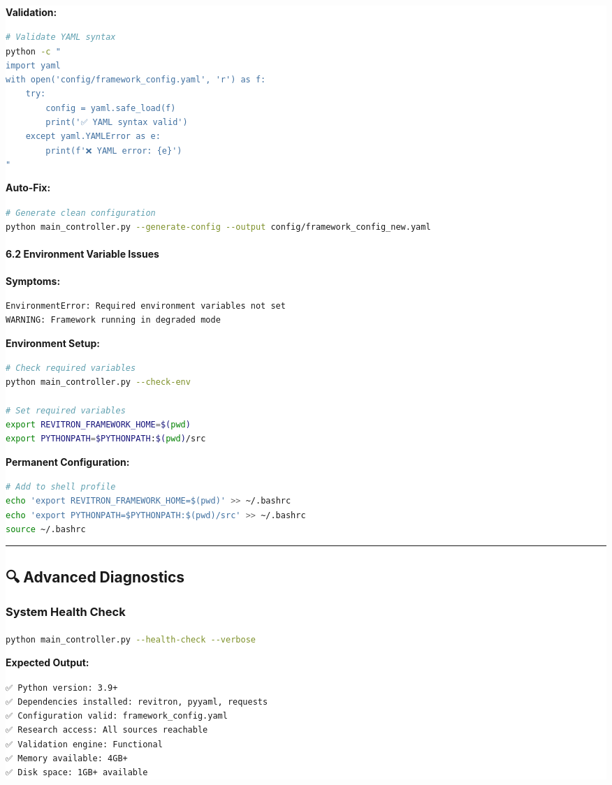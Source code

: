 **Validation:**
```bash
# Validate YAML syntax
python -c "
import yaml
with open('config/framework_config.yaml', 'r') as f:
    try:
        config = yaml.safe_load(f)
        print('✅ YAML syntax valid')
    except yaml.YAMLError as e:
        print(f'❌ YAML error: {e}')
"
```

**Auto-Fix:**
```bash
# Generate clean configuration
python main_controller.py --generate-config --output config/framework_config_new.yaml
```

#### **6.2 Environment Variable Issues**
**Symptoms:**
```
EnvironmentError: Required environment variables not set
WARNING: Framework running in degraded mode
```

**Environment Setup:**
```bash
# Check required variables
python main_controller.py --check-env

# Set required variables
export REVITRON_FRAMEWORK_HOME=$(pwd)
export PYTHONPATH=$PYTHONPATH:$(pwd)/src
```

**Permanent Configuration:**
```bash
# Add to shell profile
echo 'export REVITRON_FRAMEWORK_HOME=$(pwd)' >> ~/.bashrc
echo 'export PYTHONPATH=$PYTHONPATH:$(pwd)/src' >> ~/.bashrc
source ~/.bashrc
```

---

## 🔍 Advanced Diagnostics

### **System Health Check**
```bash
python main_controller.py --health-check --verbose
```

**Expected Output:**
```
✅ Python version: 3.9+ 
✅ Dependencies installed: revitron, pyyaml, requests
✅ Configuration valid: framework_config.yaml
✅ Research access: All sources reachable
✅ Validation engine: Functional
✅ Memory available: 4GB+
✅ Disk space: 1GB+ available
```
